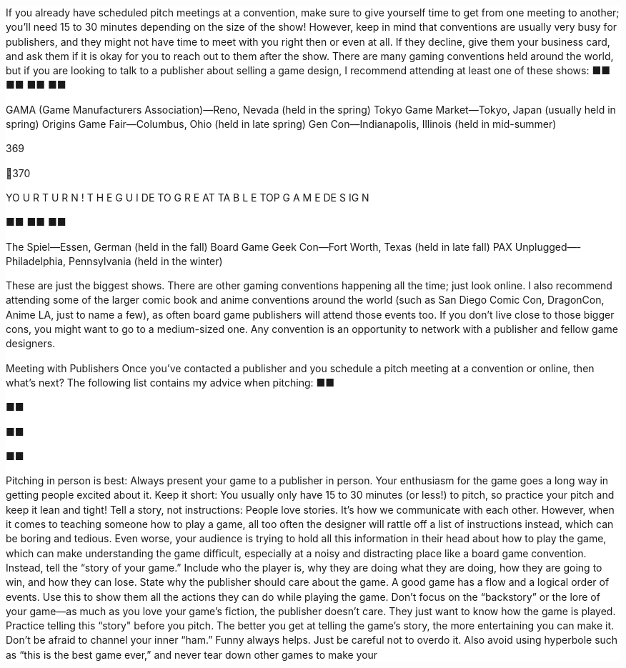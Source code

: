If you already have scheduled pitch meetings at a convention, make sure to give yourself time
to get from one meeting to another; you’ll need 15 to 30 minutes depending on the size of
the show! However, keep in mind that conventions are usually very busy for publishers, and
they might not have time to meet with you right then or even at all. If they decline, give them
your business card, and ask them if it is okay for you to reach out to them after the show.
There are many gaming conventions held around the world, but if you are looking to talk to a
publisher about selling a game design, I recommend attending at least one of these shows:
■■
■■
■■
■■

GAMA (Game Manufacturers Association)—­Reno, Nevada (held in the spring)
Tokyo Game Market—­Tokyo, Japan (usually held in spring)
Origins Game Fair—­Columbus, Ohio (held in late spring)
Gen Con—­Indianapolis, Illinois (held in mid-­summer)

369

370

YO U R T U R N ! T H E G U I DE TO G R E AT TA B L E TOP G A M E DE S IG N

■■
■■
■■

The Spiel—­Essen, German (held in the fall)
Board Game Geek Con—­Fort Worth, Texas (held in late fall)
PAX Unplugged—­Philadelphia, Pennsylvania (held in the winter)

These are just the biggest shows. There are other gaming conventions happening all the time;
just look online. I also recommend attending some of the larger comic book and anime conventions around the world (such as San Diego Comic Con, DragonCon, Anime LA, just to
name a few), as often board game publishers will attend those events too. If you don’t live
close to those bigger cons, you might want to go to a medium-­sized one. Any convention is
an opportunity to network with a publisher and fellow game designers.

Meeting with Publishers
Once you’ve contacted a publisher and you schedule a pitch meeting at a convention or
online, then what’s next? The following list contains my advice when pitching:
■■

■■

■■

■■

Pitching in person is best: Always present your game to a publisher in person. Your
enthusiasm for the game goes a long way in getting people excited about it.
Keep it short: You usually only have 15 to 30 minutes (or less!) to pitch, so practice
your pitch and keep it lean and tight!
Tell a story, not instructions: People love stories. It’s how we communicate with
each other. However, when it comes to teaching someone how to play a game, all too
often the designer will rattle off a list of instructions instead, which can be boring and
tedious. Even worse, your audience is trying to hold all this information in their head
about how to play the game, which can make understanding the game difficult, especially at a noisy and distracting place like a board game convention.
Instead, tell the “story of your game.” Include who the player is, why they are doing
what they are doing, how they are going to win, and how they can lose. State why the
publisher should care about the game. A good game has a flow and a logical order of
events. Use this to show them all the actions they can do while playing the game. Don’t
focus on the “backstory” or the lore of your game—­as much as you love your game’s
fiction, the publisher doesn’t care. They just want to know how the game is played.
Practice telling this “story" before you pitch. The better you get at telling the game’s
story, the more entertaining you can make it. Don’t be afraid to channel your inner
“ham.” Funny always helps. Just be careful not to overdo it. Also avoid using hyperbole
such as “this is the best game ever,” and never tear down other games to make your